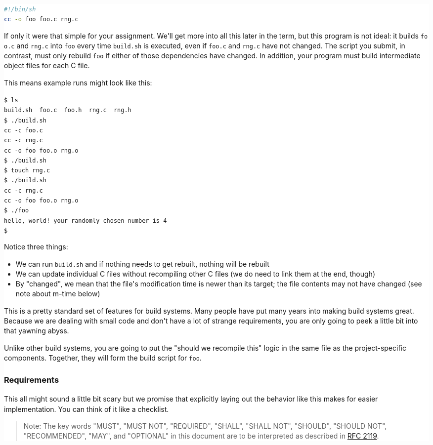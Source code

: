 ```sh
#!/bin/sh
cc -o foo foo.c rng.c
```

If only it were that simple for your assignment. We'll get more into all this
later in the term, but this program is not ideal: it builds `foo.c` and `rng.c`
into `foo` every time `build.sh` is executed, even if `foo.c` and `rng.c` have
not changed. The script you submit, in contrast, must only rebuild `foo` if either of those
dependencies have changed. In addition, your program must build intermediate
object files for each C file.

This means example runs might look like this:

```console?prompt=$
$ ls
build.sh  foo.c  foo.h  rng.c  rng.h
$ ./build.sh 
cc -c foo.c
cc -c rng.c
cc -o foo foo.o rng.o
$ ./build.sh 
$ touch rng.c
$ ./build.sh 
cc -c rng.c
cc -o foo foo.o rng.o
$ ./foo 
hello, world! your randomly chosen number is 4
$
```

Notice three things:

* We can run `build.sh` and if nothing needs to get rebuilt, nothing will be
  rebuilt
* We can update individual C files without recompiling other C files (we do
  need to link them at the end, though)
* By "changed", we mean that the file's modification time is newer than its
  target; the file contents may not have changed (see note about m-time below)

This is a pretty standard set of features for build systems. Many people have
put many years into making build systems great. Because we are dealing with
small code and don't have a lot of strange requirements, you are only going to
peek a little bit into that yawning abyss.

Unlike other build systems, you are going to put the "should we recompile this"
logic in the same file as the project-specific components. Together, they will
form the build script for `foo`.

### Requirements

This all might sound a little bit scary but we promise that explicitly laying
out the behavior like this makes for easier implementation. You can think of it
like a checklist.

> Note: The key words "MUST", "MUST NOT", "REQUIRED", "SHALL", "SHALL NOT",
> "SHOULD", "SHOULD NOT", "RECOMMENDED",  "MAY", and "OPTIONAL" in this
> document are to be interpreted as described in [RFC
> 2119](https://datatracker.ietf.org/doc/html/rfc2119).
